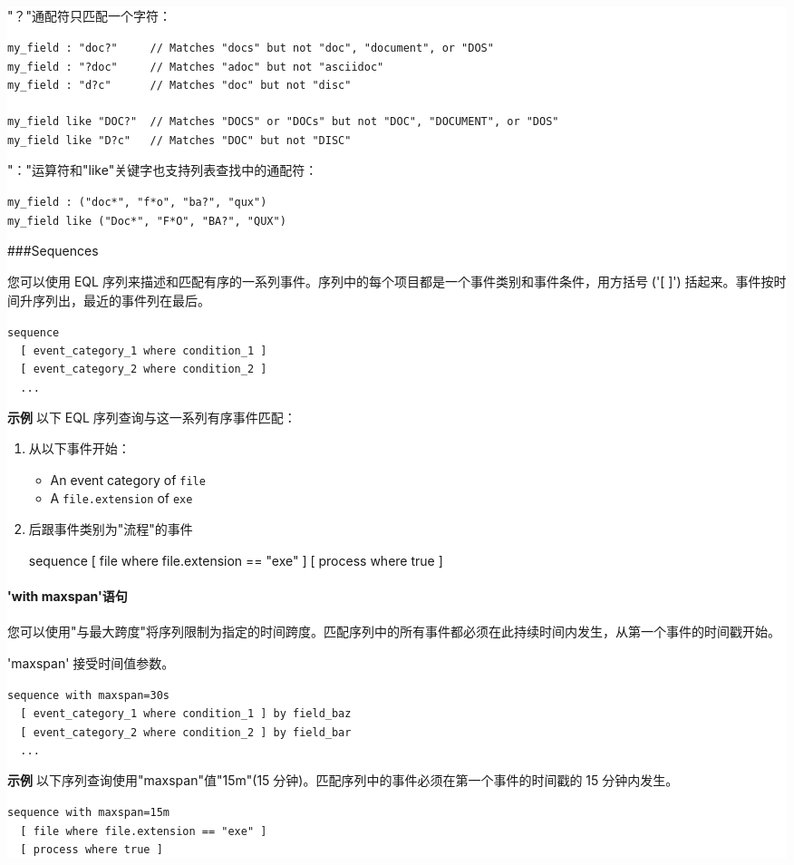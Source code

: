 "？"通配符只匹配一个字符：

    
    
    my_field : "doc?"     // Matches "docs" but not "doc", "document", or "DOS"
    my_field : "?doc"     // Matches "adoc" but not "asciidoc"
    my_field : "d?c"      // Matches "doc" but not "disc"
    
    my_field like "DOC?"  // Matches "DOCS" or "DOCs" but not "DOC", "DOCUMENT", or "DOS"
    my_field like "D?c"   // Matches "DOC" but not "DISC"

"："运算符和"like"关键字也支持列表查找中的通配符：

    
    
    my_field : ("doc*", "f*o", "ba?", "qux")
    my_field like ("Doc*", "F*O", "BA?", "QUX")

###Sequences

您可以使用 EQL 序列来描述和匹配有序的一系列事件。序列中的每个项目都是一个事件类别和事件条件，用方括号 ('[ ]') 括起来。事件按时间升序列出，最近的事件列在最后。

    
    
    sequence
      [ event_category_1 where condition_1 ]
      [ event_category_2 where condition_2 ]
      ...

**示例** 以下 EQL 序列查询与这一系列有序事件匹配：

1. 从以下事件开始：

    * An event category of `file`
    * A `file.extension` of `exe`

2. 后跟事件类别为"流程"的事件

    
    
    sequence
      [ file where file.extension == "exe" ]
      [ process where true ]

#### 'with maxspan'语句

您可以使用"与最大跨度"将序列限制为指定的时间跨度。匹配序列中的所有事件都必须在此持续时间内发生，从第一个事件的时间戳开始。

'maxspan' 接受时间值参数。

    
    
    sequence with maxspan=30s
      [ event_category_1 where condition_1 ] by field_baz
      [ event_category_2 where condition_2 ] by field_bar
      ...

**示例** 以下序列查询使用"maxspan"值"15m"(15 分钟)。匹配序列中的事件必须在第一个事件的时间戳的 15 分钟内发生。

    
    
    sequence with maxspan=15m
      [ file where file.extension == "exe" ]
      [ process where true ]
